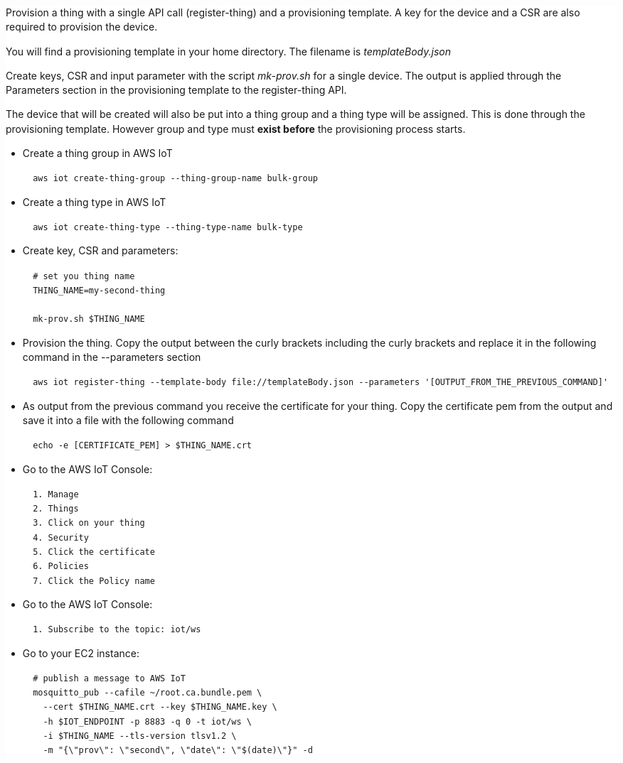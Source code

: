 Provision a thing with a single API call (register-thing) and a provisioning template. A key for the device and a CSR are also required to provision the device. 

You will find a provisioning template in your home directory. The filename is *templateBody.json*

Create keys, CSR and input parameter with the script *mk-prov.sh* for a single device. The output is applied through the Parameters section in the provisioning template to the register-thing API.

The device that will be created will also be put into a thing group and a thing type will be assigned. This is done through the provisioning template. However group and type must **exist before** the provisioning process starts.


* Create a thing group in AWS IoT

		aws iot create-thing-group --thing-group-name bulk-group

* Create a thing type in AWS IoT		
		
		aws iot create-thing-type --thing-type-name bulk-type

* Create key, CSR and parameters:

		# set you thing name
		THING_NAME=my-second-thing
		
		mk-prov.sh $THING_NAME

* Provision the thing. Copy the output between the curly brackets including the curly brackets and replace it in the following command in the --parameters section

		aws iot register-thing --template-body file://templateBody.json --parameters '[OUTPUT_FROM_THE_PREVIOUS_COMMAND]'
		
* As output from the previous command you receive the certificate for your thing. Copy the certificate pem from the output and save it into a file with the following command

		echo -e [CERTIFICATE_PEM] > $THING_NAME.crt
	
* Go to the AWS IoT Console:

		1. Manage
		2. Things
		3. Click on your thing
		4. Security
		5. Click the certificate
		6. Policies
		7. Click the Policy name

	
* Go to the AWS IoT Console:

		1. Subscribe to the topic: iot/ws

* Go to your EC2 instance:

		# publish a message to AWS IoT
		mosquitto_pub --cafile ~/root.ca.bundle.pem \
		  --cert $THING_NAME.crt --key $THING_NAME.key \
		  -h $IOT_ENDPOINT -p 8883 -q 0 -t iot/ws \
		  -i $THING_NAME --tls-version tlsv1.2 \
		  -m "{\"prov\": \"second\", \"date\": \"$(date)\"}" -d
		